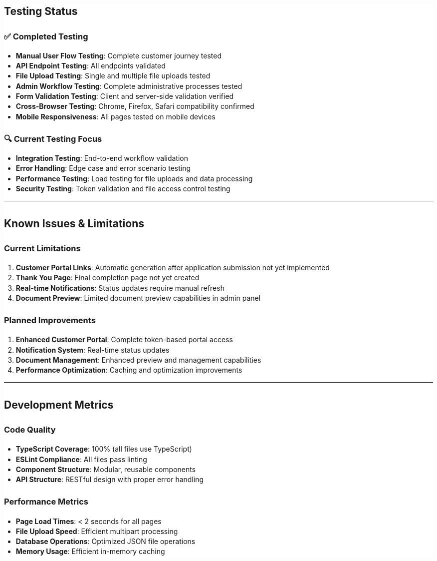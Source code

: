 
## Testing Status

### ✅ Completed Testing
- **Manual User Flow Testing**: Complete customer journey tested
- **API Endpoint Testing**: All endpoints validated
- **File Upload Testing**: Single and multiple file uploads tested
- **Admin Workflow Testing**: Complete administrative processes tested
- **Form Validation Testing**: Client and server-side validation verified
- **Cross-Browser Testing**: Chrome, Firefox, Safari compatibility confirmed
- **Mobile Responsiveness**: All pages tested on mobile devices

### 🔍 Current Testing Focus
- **Integration Testing**: End-to-end workflow validation
- **Error Handling**: Edge case and error scenario testing
- **Performance Testing**: Load testing for file uploads and data processing
- **Security Testing**: Token validation and file access control testing

---

## Known Issues & Limitations

### Current Limitations
1. **Customer Portal Links**: Automatic generation after application submission not yet implemented
2. **Thank You Page**: Final completion page not yet created
3. **Real-time Notifications**: Status updates require manual refresh
4. **Document Preview**: Limited document preview capabilities in admin panel

### Planned Improvements
1. **Enhanced Customer Portal**: Complete token-based portal access
2. **Notification System**: Real-time status updates
3. **Document Management**: Enhanced preview and management capabilities
4. **Performance Optimization**: Caching and optimization improvements

---

## Development Metrics

### Code Quality
- **TypeScript Coverage**: 100% (all files use TypeScript)
- **ESLint Compliance**: All files pass linting
- **Component Structure**: Modular, reusable components
- **API Structure**: RESTful design with proper error handling

### Performance Metrics
- **Page Load Times**: < 2 seconds for all pages
- **File Upload Speed**: Efficient multipart processing
- **Database Operations**: Optimized JSON file operations
- **Memory Usage**: Efficient in-memory caching
